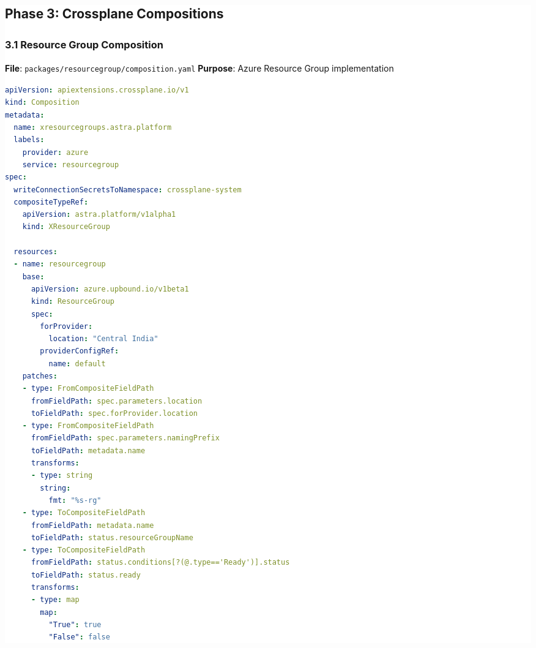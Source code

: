 ## Phase 3: Crossplane Compositions

### 3.1 Resource Group Composition
**File**: `packages/resourcegroup/composition.yaml`
**Purpose**: Azure Resource Group implementation

```yaml
apiVersion: apiextensions.crossplane.io/v1
kind: Composition
metadata:
  name: xresourcegroups.astra.platform
  labels:
    provider: azure
    service: resourcegroup
spec:
  writeConnectionSecretsToNamespace: crossplane-system
  compositeTypeRef:
    apiVersion: astra.platform/v1alpha1
    kind: XResourceGroup
  
  resources:
  - name: resourcegroup
    base:
      apiVersion: azure.upbound.io/v1beta1
      kind: ResourceGroup
      spec:
        forProvider:
          location: "Central India"
        providerConfigRef:
          name: default
    patches:
    - type: FromCompositeFieldPath
      fromFieldPath: spec.parameters.location
      toFieldPath: spec.forProvider.location
    - type: FromCompositeFieldPath
      fromFieldPath: spec.parameters.namingPrefix
      toFieldPath: metadata.name
      transforms:
      - type: string
        string:
          fmt: "%s-rg"
    - type: ToCompositeFieldPath
      fromFieldPath: metadata.name
      toFieldPath: status.resourceGroupName
    - type: ToCompositeFieldPath
      fromFieldPath: status.conditions[?(@.type=='Ready')].status
      toFieldPath: status.ready
      transforms:
      - type: map
        map:
          "True": true
          "False": false
```
